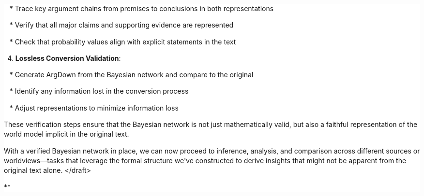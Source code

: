   

   * Trace key argument chains from premises to conclusions in both representations  

   * Verify that all major claims and supporting evidence are represented  

   * Check that probability values align with explicit statements in the text  

4. **Lossless Conversion Validation**:

  

   * Generate ArgDown from the Bayesian network and compare to the original  

   * Identify any information lost in the conversion process  

   * Adjust representations to minimize information loss

  

These verification steps ensure that the Bayesian network is not just mathematically valid, but also a faithful representation of the world model implicit in the original text.

  

With a verified Bayesian network in place, we can now proceed to inference, analysis, and comparison across different sources or worldviews—tasks that leverage the formal structure we've constructed to derive insights that might not be apparent from the original text alone. \</draft\>

  
  
  
  
**